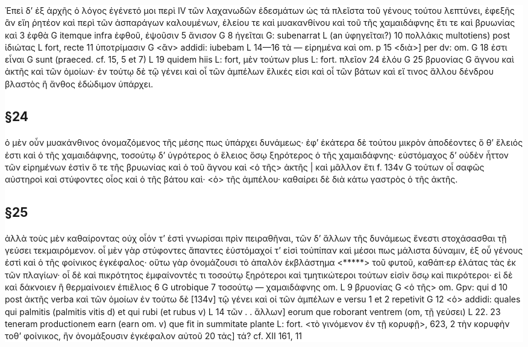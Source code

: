 <p>Ἐπεὶ δ’ ἐξ ἀρχῆς ὁ λόγος ἐγένετό μοι περὶ IV τῶν λαχανωδῶν ἐδεσμάτων ὡς τά πλεῖστα τοῦ γένους
τούτου λεπτύνει, ἐφεξῆς ἂν εἴη ῥητέον καὶ περὶ τῶν
ἀσπαράγων καλουμένων, ἑλείου τε καὶ μυακανθίνου
<lb n="25"/> καὶ τοῦ τῆς χαμαιδάφνης ἔτι τε καὶ βρυωνίας καὶ
<note type="footnote">3 ἑφθὰ G itemque infra ἑφθοῦ, ἑψοῦσιν 5 ἄνισον G
8 ἡγεῖται G: subenarrat L (an ὑφηγεῖται?) 10 πολλάκις multotiens)
post ἰδιώτας L fort, recte 11 ὑποτρίμασιν G &lt;ἂν&gt;
addidi: iubebam L 14—16 τὰ — εἰρημένα καὶ om. p 15
&lt;διὰ&gt;] per dv: om. G 18 ἐστι εἷναι G sunt (praeced.
cf. 15, 5 et 7) L 19 quidem hiis L: fort, μὲν τούτων
plus L: fort. πλεῖον 24 ἐλόυ G 25 βρυονίας G</note>

<pb n="10"/>
ἄγνου καὶ ἀκτῆς καὶ τῶν ὁμοίων· ἐν τούτῳ δὲ τῷ
γένει καὶ οἶ τῶν ἀμπέλων ἕλικές εἰσι καὶ οἶ τῶν
βάτων καὶ εἴ τινος ἄλλου δένδρου βλαστὸς ἢ ἄνθος
 ἐδώδιμον ὑπάρχει.</p>  

## §24  

<p>ὁ μὲν οὖν μυακάνθινος ὀνομαζόμενος
τῆς μέσης πως ὑπάρχει δυνάμεως· ἐφ’ ἑκάτερα <lb n="5"/>
δὲ τούτου μικρὸν ἀποδέοντες ὅ θ’ ἕλειός ἐστι καὶ ὁ
τῆς χαμαιδάφνης, τοσούτῳ δ’ ὑγρότερος ὁ ἕλειος ὅσῳ
ξηρότερος ὁ τῆς χαμαιδάφνης· εὐστόμαχος δ’ οὐδὲν
ἧττον τῶν εἰρημένων ἐστὶν ὅ τε τῆς βρυωνίας καὶ ὁ
τοῦ ἄγνου καὶ &lt;ὁ τῆς&gt; ἀκτῆς | καὶ μᾶλλον ἔτι f. 134v G
τούτων οἶ σαφῶς αὐστηροὶ καὶ στύφοντες οἷος καὶ ὁ <lb n="11"/>
τῆς βάτου καὶ· &lt;ὁ&gt; τῆς ἀμπέλου· καθαίρει δὲ διὰ
 κάτω γαστρὸς ὁ τῆς ἀκτῆς.</p>  

## §25  

<p>ἀλλὰ τοὺς μὲν καθαίροντας
οὐχ οἷόν τ’ ἐστὶ γνωρίσαι πρὶν πειραθῆναι, τῶν
δ’ ἄλλων τῆς δυνάμεως ἔνεστι στοχάσασθαι τῇ γεύσει <lb n="15"/>
τεκμαιρόμενον. οἶ μὲν γὰρ στύφοντες ἄπαντες ἐύστόμαχοί
τ’ εἰσὶ τοὐπίπαν καὶ μέσοι πως μάλιστα
δύναμιν, ἐξ οὗ γένους ἐστὶ καὶ ὁ τῆς φοίνικος ἐγκέφαλος·
οὕτω γὰρ ὀνομάζουσι τὸ ἁπαλὸν ἐκβλάστημα
&lt;*****&gt; τοῦ φυτοῦ, καθάπ·ερ ἐλάτας τὰς ἐκ τῶν πλαγίων·
οἶ δὲ καὶ πικρότητος ἐμφαίνοντές τι τοσούτῳ
ξηρότεροι καὶ τμητικώτεροι τούτων εἰσὶν ὅσῳ καὶ
πικρότεροι· εἰ δὲ καὶ δάκνοιεν ἢ θερμαίνοιεν ἐπιἕλιος
<note type="footnote">6 G utrobique 7 τοσούτῳ — χαμαιδάφνης om. L
9 βρυονίας G &lt;ὁ τῆς&gt; om. Gpv: qui d 10 post ἀκτῆς
verba καὶ τῶν ὁμοίων ἐν τούτω δὲ [134v] τῷ γένει καὶ οἱ τῶν
ἀμπέλων e versu 1 et 2 repetivit G 12 &lt;ὁ&gt; addidi: quales
qui palmitis (palmitis vitis d) et qui rubi (et rubus v) L
14 τῶν . . ἄλλων] eorum que roborant ventrem (om, τῇ γεύσει)
L 22. 23 teneram productionem earn (earn om. v) que fit in
summitate plante L: fort. &lt;τὸ γινόμενον ἐν τῇ κορυφῇ&gt;,
623, 2 τὴν κορυφὴν τοθ’ φοίνικος, ἢν ὀνομάξουσιν ἐγκέφαλον
αὐτοῦ 20 τἀς] τά? cf. XII 161, 11</note>
